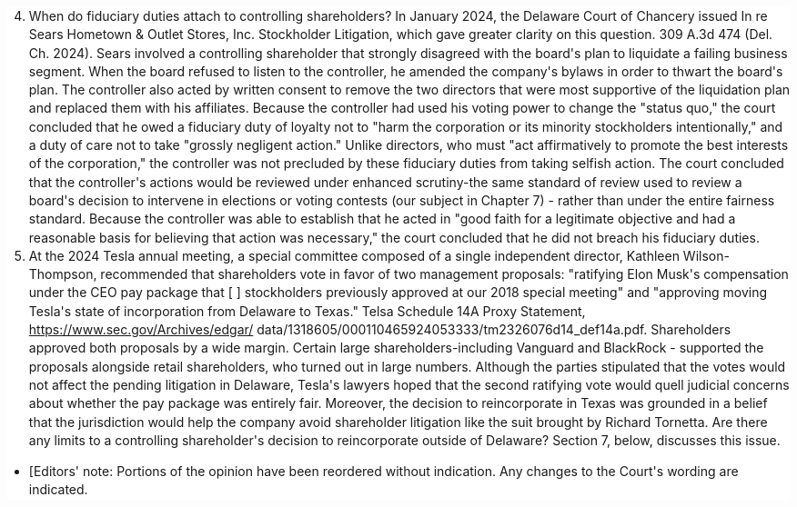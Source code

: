 4. When do fiduciary duties attach to controlling shareholders? In January 2024, the Delaware Court of Chancery issued In re Sears Hometown \& Outlet Stores, Inc. Stockholder Litigation, which gave greater clarity on this question. 309 A.3d 474 (Del. Ch. 2024). Sears involved a controlling shareholder that strongly disagreed with the board's plan to liquidate a failing business segment. When the board refused to listen to the controller, he amended the company's bylaws in order to thwart the board's plan. The controller also acted by written consent to remove the two directors that were most supportive of the liquidation plan and replaced them with his affiliates. Because the controller had used his voting power to change the "status quo," the court concluded that he owed a fiduciary duty of loyalty not to "harm the corporation or its minority stockholders intentionally," and a duty of care not to take "grossly negligent action." Unlike directors, who must "act affirmatively to promote the best interests of the corporation," the controller was not precluded by these fiduciary duties from taking selfish action. The court concluded that the controller's actions would be reviewed under enhanced scrutiny-the same standard of review used to review a board's decision to intervene in elections or voting contests (our subject in Chapter 7) - rather than under the entire fairness standard. Because the controller was able to establish that he acted in "good faith for a legitimate objective and had a reasonable basis for believing that action was necessary," the court concluded that he did not breach his fiduciary duties.
5. At the 2024 Tesla annual meeting, a special committee composed of a single independent director, Kathleen Wilson-Thompson, recommended that shareholders vote in favor of two management proposals: "ratifying Elon Musk's compensation under the CEO pay package that [ ] stockholders previously approved at our 2018 special meeting" and "approving moving Tesla's state of incorporation from Delaware to Texas." Telsa Schedule 14A Proxy Statement, https://www.sec.gov/Archives/edgar/ data/1318605/000110465924053333/tm2326076d14_def14a.pdf. Shareholders approved both proposals by a wide margin. Certain large shareholders-including Vanguard and BlackRock - supported the proposals alongside retail shareholders, who turned out in large numbers. Although the parties stipulated that the votes would not affect the pending litigation in Delaware, Tesla's lawyers hoped that the second ratifying vote would quell judicial concerns about whether the pay package was entirely fair. Moreover, the decision to reincorporate in Texas was grounded in a belief that the jurisdiction would help the company avoid shareholder litigation like the suit brought by Richard Tornetta. Are there any limits to a controlling shareholder's decision to reincorporate outside of Delaware? Section 7, below, discusses this issue.


* [Editors' note: Portions of the opinion have been reordered without indication. Any changes to the Court's wording are indicated.